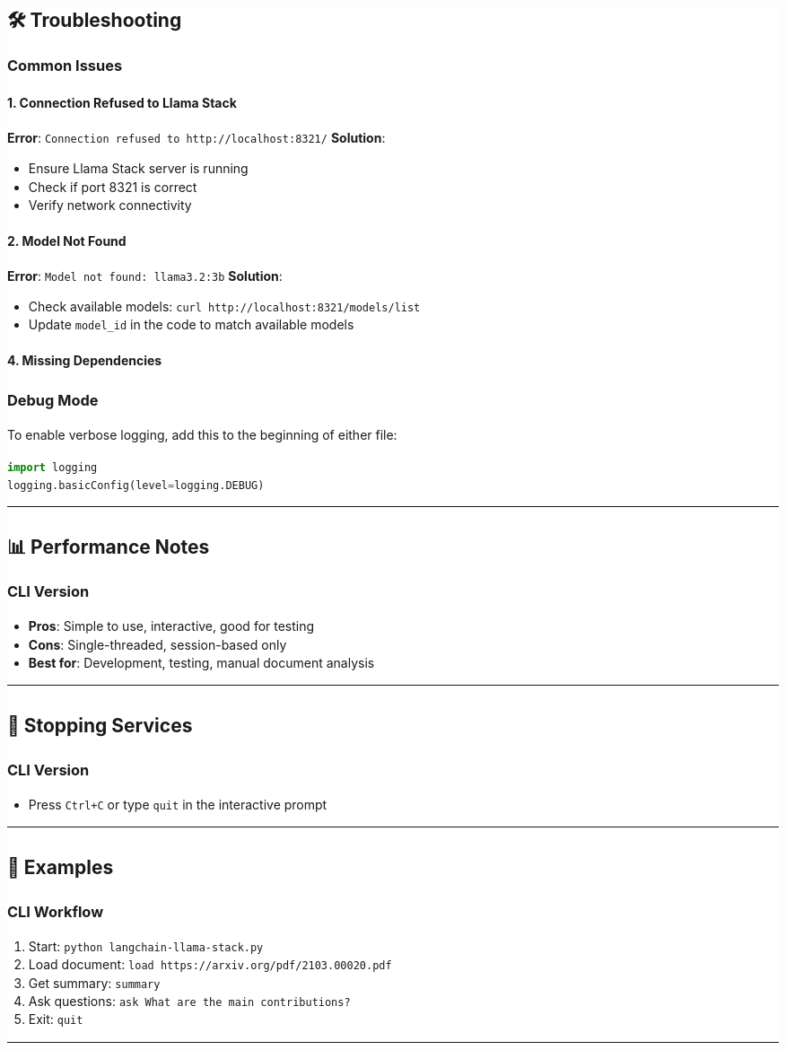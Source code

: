 ## 🛠️ Troubleshooting

### Common Issues

#### 1. Connection Refused to Llama Stack
**Error**: `Connection refused to http://localhost:8321/`
**Solution**:
- Ensure Llama Stack server is running
- Check if port 8321 is correct
- Verify network connectivity

#### 2. Model Not Found
**Error**: `Model not found: llama3.2:3b`
**Solution**:
- Check available models: `curl http://localhost:8321/models/list`
- Update `model_id` in the code to match available models


#### 4. Missing Dependencies
### Debug Mode
To enable verbose logging, add this to the beginning of either file:
```python
import logging
logging.basicConfig(level=logging.DEBUG)
```

---

## 📊 Performance Notes

### CLI Version
- **Pros**: Simple to use, interactive, good for testing
- **Cons**: Single-threaded, session-based only
- **Best for**: Development, testing, manual document analysis
---

## 🛑 Stopping Services

### CLI Version
- Press `Ctrl+C` or type `quit` in the interactive prompt
---

## 📝 Examples

### CLI Workflow
1. Start: `python langchain-llama-stack.py`
2. Load document: `load https://arxiv.org/pdf/2103.00020.pdf`
3. Get summary: `summary`
4. Ask questions: `ask What are the main contributions?`
5. Exit: `quit`

---